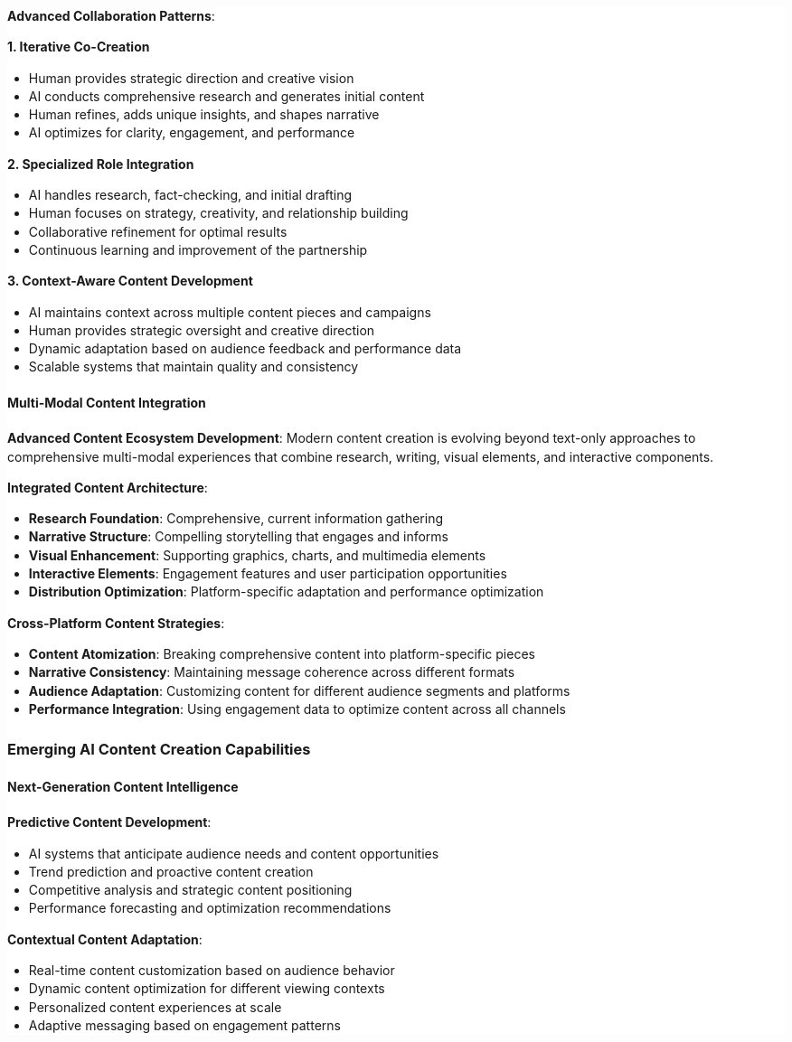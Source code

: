 **Advanced Collaboration Patterns**:

**1. Iterative Co-Creation**
- Human provides strategic direction and creative vision
- AI conducts comprehensive research and generates initial content
- Human refines, adds unique insights, and shapes narrative
- AI optimizes for clarity, engagement, and performance

**2. Specialized Role Integration**
- AI handles research, fact-checking, and initial drafting
- Human focuses on strategy, creativity, and relationship building
- Collaborative refinement for optimal results
- Continuous learning and improvement of the partnership

**3. Context-Aware Content Development**
- AI maintains context across multiple content pieces and campaigns
- Human provides strategic oversight and creative direction
- Dynamic adaptation based on audience feedback and performance data
- Scalable systems that maintain quality and consistency

#### Multi-Modal Content Integration

**Advanced Content Ecosystem Development**:
Modern content creation is evolving beyond text-only approaches to comprehensive multi-modal experiences that combine research, writing, visual elements, and interactive components.

**Integrated Content Architecture**:
- **Research Foundation**: Comprehensive, current information gathering
- **Narrative Structure**: Compelling storytelling that engages and informs
- **Visual Enhancement**: Supporting graphics, charts, and multimedia elements
- **Interactive Elements**: Engagement features and user participation opportunities
- **Distribution Optimization**: Platform-specific adaptation and performance optimization

**Cross-Platform Content Strategies**:
- **Content Atomization**: Breaking comprehensive content into platform-specific pieces
- **Narrative Consistency**: Maintaining message coherence across different formats
- **Audience Adaptation**: Customizing content for different audience segments and platforms
- **Performance Integration**: Using engagement data to optimize content across all channels

### Emerging AI Content Creation Capabilities

#### Next-Generation Content Intelligence

**Predictive Content Development**:
- AI systems that anticipate audience needs and content opportunities
- Trend prediction and proactive content creation
- Competitive analysis and strategic content positioning
- Performance forecasting and optimization recommendations

**Contextual Content Adaptation**:
- Real-time content customization based on audience behavior
- Dynamic content optimization for different viewing contexts
- Personalized content experiences at scale
- Adaptive messaging based on engagement patterns
